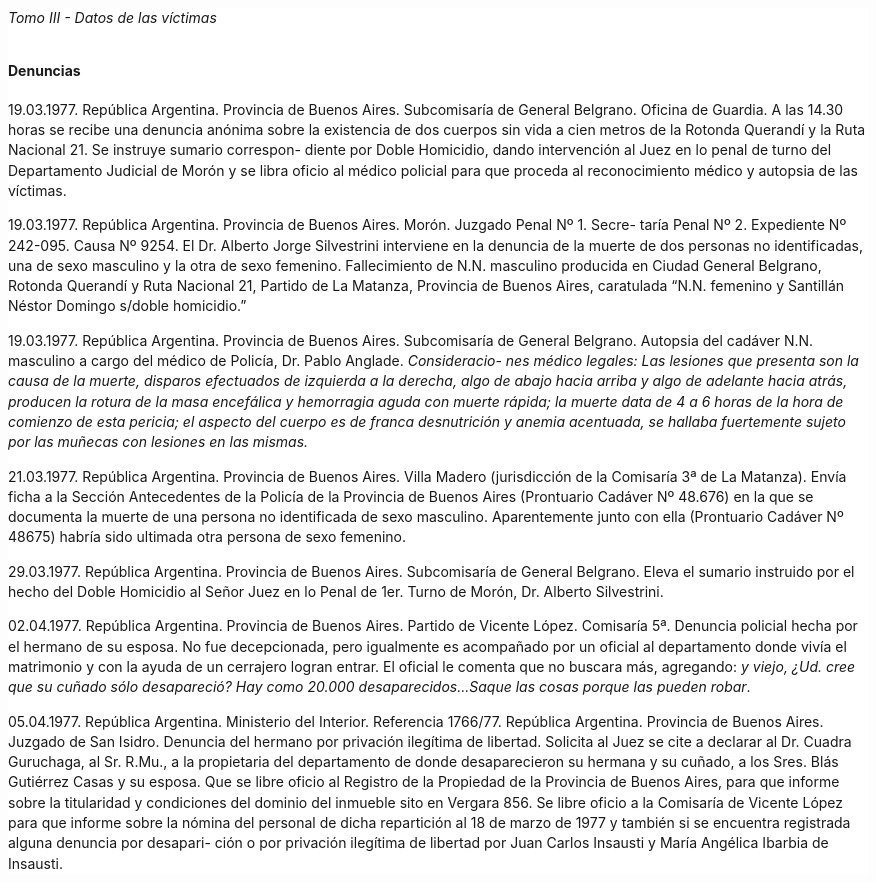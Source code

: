 
###### Tomo III - Datos de las víctimas

#### Denuncias

19.03.1977. República Argentina. Provincia de Buenos Aires. Subcomisaría de General Belgrano.
Oficina de Guardia. A las 14.30 horas se recibe una denuncia anónima sobre la existencia de dos cuerpos
sin vida a cien metros de la Rotonda Querandí y la Ruta Nacional 21. Se instruye sumario correspon-
diente por Doble Homicidio, dando intervención al Juez en lo penal de turno del Departamento Judicial
de Morón y se libra oficio al médico policial para que proceda al reconocimiento médico y autopsia de
las víctimas.

19.03.1977. República Argentina. Provincia de Buenos Aires. Morón. Juzgado Penal Nº 1. Secre-
taría Penal Nº 2. Expediente Nº 242-095. Causa Nº 9254. El Dr. Alberto Jorge Silvestrini interviene en
la denuncia de la muerte de dos personas no identificadas, una de sexo masculino y la otra de sexo
femenino. Fallecimiento de N.N. masculino producida en Ciudad General Belgrano, Rotonda Querandí
y Ruta Nacional 21, Partido de La Matanza, Provincia de Buenos Aires, caratulada “N.N. femenino y
Santillán Néstor Domingo s/doble homicidio.”

19.03.1977. República Argentina. Provincia de Buenos Aires. Subcomisaría de General Belgrano.
Autopsia del cadáver N.N. masculino a cargo del médico de Policía, Dr. Pablo Anglade. _Consideracio-
nes médico legales: Las lesiones que presenta son la causa de la muerte, disparos efectuados de
izquierda a la derecha, algo de abajo hacia arriba y algo de adelante hacia atrás, producen la rotura
de la masa encefálica y hemorragia aguda con muerte rápida; la muerte data de 4 a 6 horas de la hora
de comienzo de esta pericia; el aspecto del cuerpo es de franca desnutrición y anemia acentuada, se
hallaba fuertemente sujeto por las muñecas con lesiones en las mismas._

21.03.1977. República Argentina. Provincia de Buenos Aires. Villa Madero (jurisdicción de la
Comisaría 3ª de La Matanza). Envía ficha a la Sección Antecedentes de la Policía de la Provincia de
Buenos Aires (Prontuario Cadáver Nº 48.676) en la que se documenta la muerte de una persona no
identificada de sexo masculino. Aparentemente junto con ella (Prontuario Cadáver Nº 48675) habría
sido ultimada otra persona de sexo femenino.

29.03.1977. República Argentina. Provincia de Buenos Aires. Subcomisaría de General Belgrano.
Eleva el sumario instruido por el hecho del Doble Homicidio al Señor Juez en lo Penal de 1er. Turno de
Morón, Dr. Alberto Silvestrini.

02.04.1977. República Argentina. Provincia de Buenos Aires. Partido de Vicente López. Comisaría
5ª. Denuncia policial hecha por el hermano de su esposa. No fue decepcionada, pero igualmente es
acompañado por un oficial al departamento donde vivía el matrimonio y con la ayuda de un cerrajero
logran entrar. El oficial le comenta que no buscara más, agregando: _y viejo, ¿Ud. cree que su cuñado sólo
desapareció? Hay como 20.000 desaparecidos...Saque las cosas porque las pueden robar_.

05.04.1977. República Argentina. Ministerio del Interior. Referencia 1766/77.
República Argentina. Provincia de Buenos Aires. Juzgado de San Isidro. Denuncia del hermano por
privación ilegítima de libertad. Solicita al Juez se cite a declarar al Dr. Cuadra Guruchaga, al Sr. R.Mu.,
a la propietaria del departamento de donde desaparecieron su hermana y su cuñado, a los Sres. Blás
Gutiérrez Casas y su esposa. Que se libre oficio al Registro de la Propiedad de la Provincia de Buenos
Aires, para que informe sobre la titularidad y condiciones del dominio del inmueble sito en Vergara 856.
Se libre oficio a la Comisaría de Vicente López para que informe sobre la nómina del personal de dicha
repartición al 18 de marzo de 1977 y también si se encuentra registrada alguna denuncia por desapari-
ción o por privación ilegítima de libertad por Juan Carlos Insausti y María Angélica Ibarbia de Insausti.